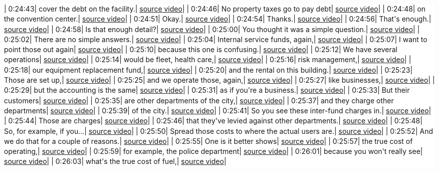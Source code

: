 | 0:24:43| cover the debt on the facility.| [source video](https://archive.org/details/CityCouncil160517BudgetHearingWithPublicForum?start=1483)|
| 0:24:46| No property taxes go to pay debt| [source video](https://archive.org/details/CityCouncil160517BudgetHearingWithPublicForum?start=1486)|
| 0:24:48| on the convention center.| [source video](https://archive.org/details/CityCouncil160517BudgetHearingWithPublicForum?start=1488)|
| 0:24:51| Okay.| [source video](https://archive.org/details/CityCouncil160517BudgetHearingWithPublicForum?start=1491)|
| 0:24:54| Thanks.| [source video](https://archive.org/details/CityCouncil160517BudgetHearingWithPublicForum?start=1494)|
| 0:24:56| That's enough.| [source video](https://archive.org/details/CityCouncil160517BudgetHearingWithPublicForum?start=1496)|
| 0:24:58| Is that enough detail?| [source video](https://archive.org/details/CityCouncil160517BudgetHearingWithPublicForum?start=1498)|
| 0:25:00| You thought it was a simple question.| [source video](https://archive.org/details/CityCouncil160517BudgetHearingWithPublicForum?start=1500)|
| 0:25:02| There are no simple answers.| [source video](https://archive.org/details/CityCouncil160517BudgetHearingWithPublicForum?start=1502)|
| 0:25:04| Internal service funds, again,| [source video](https://archive.org/details/CityCouncil160517BudgetHearingWithPublicForum?start=1504)|
| 0:25:07| I want to point those out again| [source video](https://archive.org/details/CityCouncil160517BudgetHearingWithPublicForum?start=1507)|
| 0:25:10| because this one is confusing.| [source video](https://archive.org/details/CityCouncil160517BudgetHearingWithPublicForum?start=1510)|
| 0:25:12| We have several operations| [source video](https://archive.org/details/CityCouncil160517BudgetHearingWithPublicForum?start=1512)|
| 0:25:14| would be fleet, health care,| [source video](https://archive.org/details/CityCouncil160517BudgetHearingWithPublicForum?start=1514)|
| 0:25:16| risk management,| [source video](https://archive.org/details/CityCouncil160517BudgetHearingWithPublicForum?start=1516)|
| 0:25:18| our equipment replacement fund,| [source video](https://archive.org/details/CityCouncil160517BudgetHearingWithPublicForum?start=1518)|
| 0:25:20| and the rental on this building.| [source video](https://archive.org/details/CityCouncil160517BudgetHearingWithPublicForum?start=1520)|
| 0:25:23| Those are set up,| [source video](https://archive.org/details/CityCouncil160517BudgetHearingWithPublicForum?start=1523)|
| 0:25:25| and we operate those, again,| [source video](https://archive.org/details/CityCouncil160517BudgetHearingWithPublicForum?start=1525)|
| 0:25:27| like businesses,| [source video](https://archive.org/details/CityCouncil160517BudgetHearingWithPublicForum?start=1527)|
| 0:25:29| but the accounting is the same| [source video](https://archive.org/details/CityCouncil160517BudgetHearingWithPublicForum?start=1529)|
| 0:25:31| as if you're a business.| [source video](https://archive.org/details/CityCouncil160517BudgetHearingWithPublicForum?start=1531)|
| 0:25:33| But their customers| [source video](https://archive.org/details/CityCouncil160517BudgetHearingWithPublicForum?start=1533)|
| 0:25:35| are other departments of the city,| [source video](https://archive.org/details/CityCouncil160517BudgetHearingWithPublicForum?start=1535)|
| 0:25:37| and they charge other departments| [source video](https://archive.org/details/CityCouncil160517BudgetHearingWithPublicForum?start=1537)|
| 0:25:39| of the city.| [source video](https://archive.org/details/CityCouncil160517BudgetHearingWithPublicForum?start=1539)|
| 0:25:41| So you see these inter-fund charges in.| [source video](https://archive.org/details/CityCouncil160517BudgetHearingWithPublicForum?start=1541)|
| 0:25:44| Those are charges| [source video](https://archive.org/details/CityCouncil160517BudgetHearingWithPublicForum?start=1544)|
| 0:25:46| that they've levied against other departments.| [source video](https://archive.org/details/CityCouncil160517BudgetHearingWithPublicForum?start=1546)|
| 0:25:48| So, for example, if you...| [source video](https://archive.org/details/CityCouncil160517BudgetHearingWithPublicForum?start=1548)|
| 0:25:50| Spread those costs to where the actual users are.| [source video](https://archive.org/details/CityCouncil160517BudgetHearingWithPublicForum?start=1550)|
| 0:25:52| And we do that for a couple of reasons.| [source video](https://archive.org/details/CityCouncil160517BudgetHearingWithPublicForum?start=1552)|
| 0:25:55| One is it better shows| [source video](https://archive.org/details/CityCouncil160517BudgetHearingWithPublicForum?start=1555)|
| 0:25:57| the true cost of operating,| [source video](https://archive.org/details/CityCouncil160517BudgetHearingWithPublicForum?start=1557)|
| 0:25:59| for example, the police department| [source video](https://archive.org/details/CityCouncil160517BudgetHearingWithPublicForum?start=1559)|
| 0:26:01| because you won't really see| [source video](https://archive.org/details/CityCouncil160517BudgetHearingWithPublicForum?start=1561)|
| 0:26:03| what's the true cost of fuel,| [source video](https://archive.org/details/CityCouncil160517BudgetHearingWithPublicForum?start=1563)|
